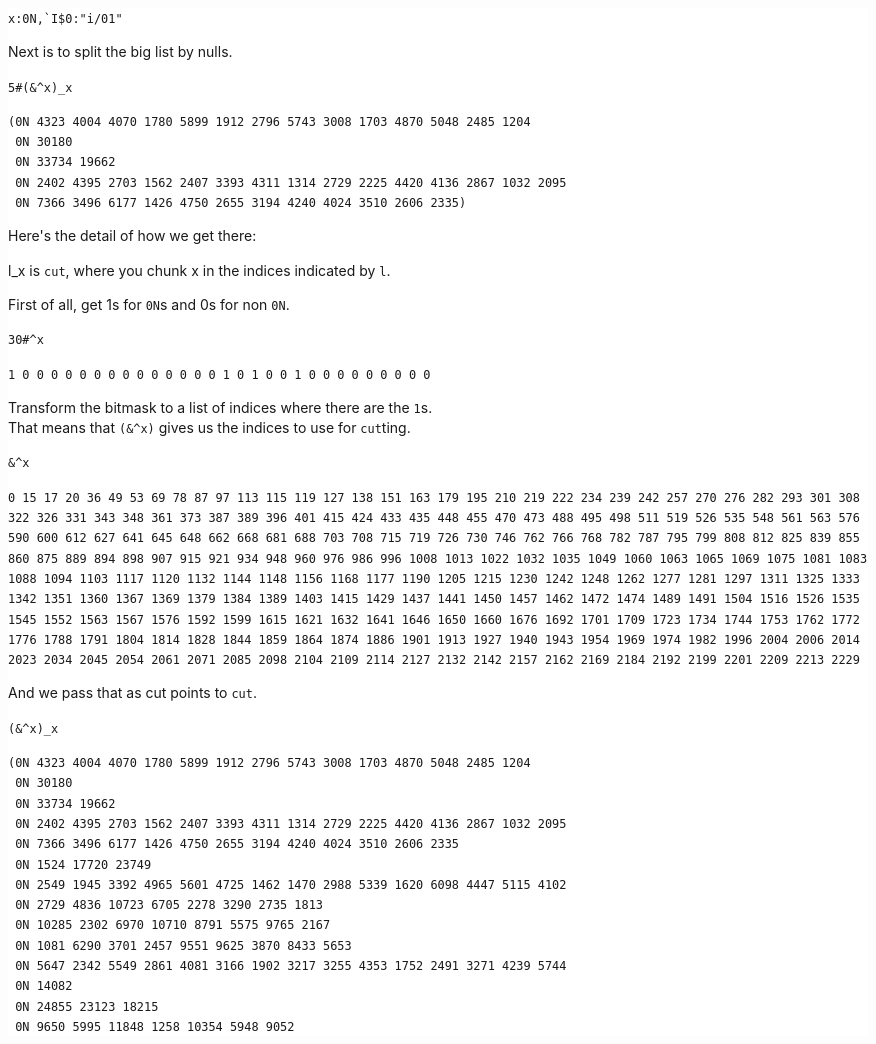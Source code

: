 
```ngnk
x:0N,`I$0:"i/01"
```

Next is to split the big list by nulls.


```ngnk
5#(&^x)_x
```

    (0N 4323 4004 4070 1780 5899 1912 2796 5743 3008 1703 4870 5048 2485 1204
     0N 30180
     0N 33734 19662
     0N 2402 4395 2703 1562 2407 3393 4311 1314 2729 2225 4420 4136 2867 1032 2095
     0N 7366 3496 6177 1426 4750 2655 3194 4240 4024 3510 2606 2335)


Here's the detail of how we get there:

l_x is `cut`, where you chunk x in the indices indicated by `l`.

First of all, get 1s for `0N`s and 0s for non `0N`.


```ngnk
30#^x
```

    1 0 0 0 0 0 0 0 0 0 0 0 0 0 0 1 0 1 0 0 1 0 0 0 0 0 0 0 0 0


Transform the bitmask to a list of indices where there are the `1`s.  
That means that `(&^x)` gives us the indices to use for `cut`ting.


```ngnk
&^x
```

    0 15 17 20 36 49 53 69 78 87 97 113 115 119 127 138 151 163 179 195 210 219 222 234 239 242 257 270 276 282 293 301 308 322 326 331 343 348 361 373 387 389 396 401 415 424 433 435 448 455 470 473 488 495 498 511 519 526 535 548 561 563 576 590 600 612 627 641 645 648 662 668 681 688 703 708 715 719 726 730 746 762 766 768 782 787 795 799 808 812 825 839 855 860 875 889 894 898 907 915 921 934 948 960 976 986 996 1008 1013 1022 1032 1035 1049 1060 1063 1065 1069 1075 1081 1083 1088 1094 1103 1117 1120 1132 1144 1148 1156 1168 1177 1190 1205 1215 1230 1242 1248 1262 1277 1281 1297 1311 1325 1333 1342 1351 1360 1367 1369 1379 1384 1389 1403 1415 1429 1437 1441 1450 1457 1462 1472 1474 1489 1491 1504 1516 1526 1535 1545 1552 1563 1567 1576 1592 1599 1615 1621 1632 1641 1646 1650 1660 1676 1692 1701 1709 1723 1734 1744 1753 1762 1772 1776 1788 1791 1804 1814 1828 1844 1859 1864 1874 1886 1901 1913 1927 1940 1943 1954 1969 1974 1982 1996 2004 2006 2014 2023 2034 2045 2054 2061 2071 2085 2098 2104 2109 2114 2127 2132 2142 2157 2162 2169 2184 2192 2199 2201 2209 2213 2229


And we pass that as cut points to `cut`. 


```ngnk
(&^x)_x
```

    (0N 4323 4004 4070 1780 5899 1912 2796 5743 3008 1703 4870 5048 2485 1204
     0N 30180
     0N 33734 19662
     0N 2402 4395 2703 1562 2407 3393 4311 1314 2729 2225 4420 4136 2867 1032 2095
     0N 7366 3496 6177 1426 4750 2655 3194 4240 4024 3510 2606 2335
     0N 1524 17720 23749
     0N 2549 1945 3392 4965 5601 4725 1462 1470 2988 5339 1620 6098 4447 5115 4102
     0N 2729 4836 10723 6705 2278 3290 2735 1813
     0N 10285 2302 6970 10710 8791 5575 9765 2167
     0N 1081 6290 3701 2457 9551 9625 3870 8433 5653
     0N 5647 2342 5549 2861 4081 3166 1902 3217 3255 4353 1752 2491 3271 4239 5744
     0N 14082
     0N 24855 23123 18215
     0N 9650 5995 11848 1258 10354 5948 9052